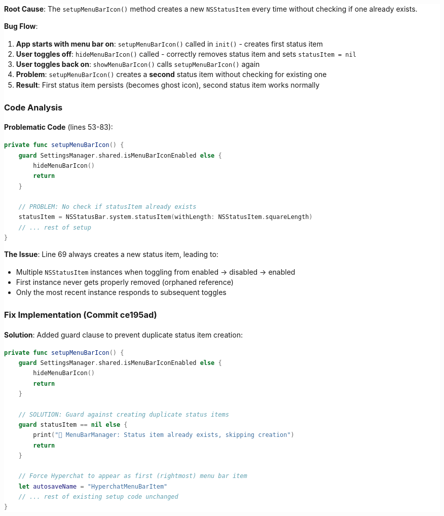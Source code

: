 **Root Cause**: The `setupMenuBarIcon()` method creates a new `NSStatusItem` every time without checking if one already exists.

**Bug Flow**:
1. **App starts with menu bar on**: `setupMenuBarIcon()` called in `init()` - creates first status item
2. **User toggles off**: `hideMenuBarIcon()` called - correctly removes status item and sets `statusItem = nil`  
3. **User toggles back on**: `showMenuBarIcon()` calls `setupMenuBarIcon()` again
4. **Problem**: `setupMenuBarIcon()` creates a **second** status item without checking for existing one
5. **Result**: First status item persists (becomes ghost icon), second status item works normally

### Code Analysis
**Problematic Code** (lines 53-83):
```swift
private func setupMenuBarIcon() {
    guard SettingsManager.shared.isMenuBarIconEnabled else {
        hideMenuBarIcon()
        return
    }
    
    // PROBLEM: No check if statusItem already exists
    statusItem = NSStatusBar.system.statusItem(withLength: NSStatusItem.squareLength)
    // ... rest of setup
}
```

**The Issue**: Line 69 always creates a new status item, leading to:
- Multiple `NSStatusItem` instances when toggling from enabled → disabled → enabled
- First instance never gets properly removed (orphaned reference)
- Only the most recent instance responds to subsequent toggles

### Fix Implementation (Commit ce195ad)

**Solution**: Added guard clause to prevent duplicate status item creation:

```swift
private func setupMenuBarIcon() {
    guard SettingsManager.shared.isMenuBarIconEnabled else {
        hideMenuBarIcon()
        return
    }
    
    // SOLUTION: Guard against creating duplicate status items
    guard statusItem == nil else {
        print("🍎 MenuBarManager: Status item already exists, skipping creation")
        return
    }
    
    // Force Hyperchat to appear as first (rightmost) menu bar item
    let autosaveName = "HyperchatMenuBarItem"
    // ... rest of existing setup code unchanged
}
```
